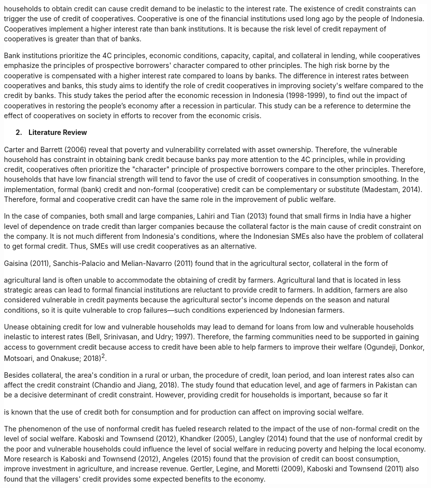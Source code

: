 <p><span class="font10">households to obtain credit can cause credit demand to be inelastic to the interest rate. The existence of credit constraints can trigger the use of credit of cooperatives. Cooperative is one of the financial institutions used long ago by the people of Indonesia. Cooperatives implement a higher interest rate than bank institutions. It is because the risk level of credit repayment of cooperatives is greater than that of banks.</span></p>
<p><span class="font10">Bank institutions prioritize the 4C principles, economic conditions, capacity, capital, and collateral in lending, while cooperatives emphasize the principles of prospective borrowers' character compared to other principles. The high risk borne by the cooperative is compensated with a higher interest rate compared to loans by banks. The difference in interest rates between cooperatives and banks, this study aims to identify the role of credit cooperatives in improving society's welfare compared to the credit by banks. This study takes the period after the economic recession in Indonesia (1998-1999), to find out the impact of cooperatives in restoring the people’s economy after a recession in particular. This study can be a reference to determine the effect of cooperatives on society in efforts to recover from the economic crisis.</span></p>
<ul style="list-style:none;"><li>
<p><span class="font10" style="font-weight:bold;">2. &nbsp;&nbsp;&nbsp;Literature Review</span></p></li></ul>
<p><span class="font10">Carter and Barrett (2006) reveal that poverty and vulnerability correlated with asset ownership. Therefore, the vulnerable household has constraint in obtaining bank credit because banks pay more attention to the 4C principles, while in providing credit, cooperatives often prioritize the &quot;character&quot; principle of prospective borrowers compare to the other principles. Therefore, households that have low financial strength will tend to favor the use of credit of cooperatives in consumption smoothing. In the implementation, formal (bank) credit and non-formal (cooperative) credit can be complementary or substitute (Madestam, 2014). Therefore, formal and cooperative credit can have the same role in the improvement of public welfare.</span></p>
<p><span class="font10">In the case of companies, both small and large companies, Lahiri and Tian (2013) found that small firms in India have a higher level of dependence on trade credit than larger companies because the collateral factor is the main cause of credit constraint on the company. It is not much different from Indonesia's conditions, where the Indonesian SMEs also have the problem of collateral to get formal credit. Thus, SMEs will use credit cooperatives as an alternative.</span></p>
<p><span class="font10">Gaisina (2011), Sanchis-Palacio and Melian-Navarro (2011) found that in the agricultural sector, collateral in the form of</span></p>
<p><span class="font10">agricultural land is often unable to accommodate the obtaining of credit by farmers. Agricultural land that is located in less strategic areas can lead to formal financial institutions are reluctant to provide credit to farmers. In addition, farmers are also considered vulnerable in credit payments because the agricultural sector's income depends on the season and natural conditions, so it is quite vulnerable to crop failures—such conditions experienced by Indonesian farmers.</span></p>
<p><span class="font10">Unease obtaining credit for low and vulnerable households may lead to demand for loans from low and vulnerable households inelastic to interest rates (Bell, Srinivasan, and Udry; 1997). Therefore, the farming communities need to be supported in gaining access to government credit because access to credit have been able to help farmers to improve their welfare (Ogundeji, Donkor, Motsoari, and Onakuse; 2018)<sup>2</sup>.</span></p>
<p><span class="font10">Besides collateral, the area's condition in a rural or urban, the procedure of credit, loan period, and loan interest rates also can affect the credit constraint (Chandio and Jiang, 2018). The study found that education level, and age of farmers in Pakistan can be a decisive determinant of credit constraint. However, providing credit for households is important, because so far it</span></p>
<p><span class="font10">is known that the use of credit both for consumption and for production can affect on improving social welfare.</span></p>
<p><span class="font10">The phenomenon of the use of nonformal credit has fueled research related to the impact of the use of non-formal credit on the level of social welfare. Kaboski and Townsend (2012), Khandker (2005), Langley (2014) found that the use of nonformal credit by the poor and vulnerable households could influence the level of social welfare in reducing poverty and helping the local economy. More research is Kaboski and Townsend (2012), Angeles (2015) found that the provision of credit can boost consumption, improve investment in agriculture, and increase revenue. Gertler, Legine, and Moretti (2009), Kaboski and Townsend (2011) also found that the villagers' credit provides some expected benefits to the economy.</span></p>